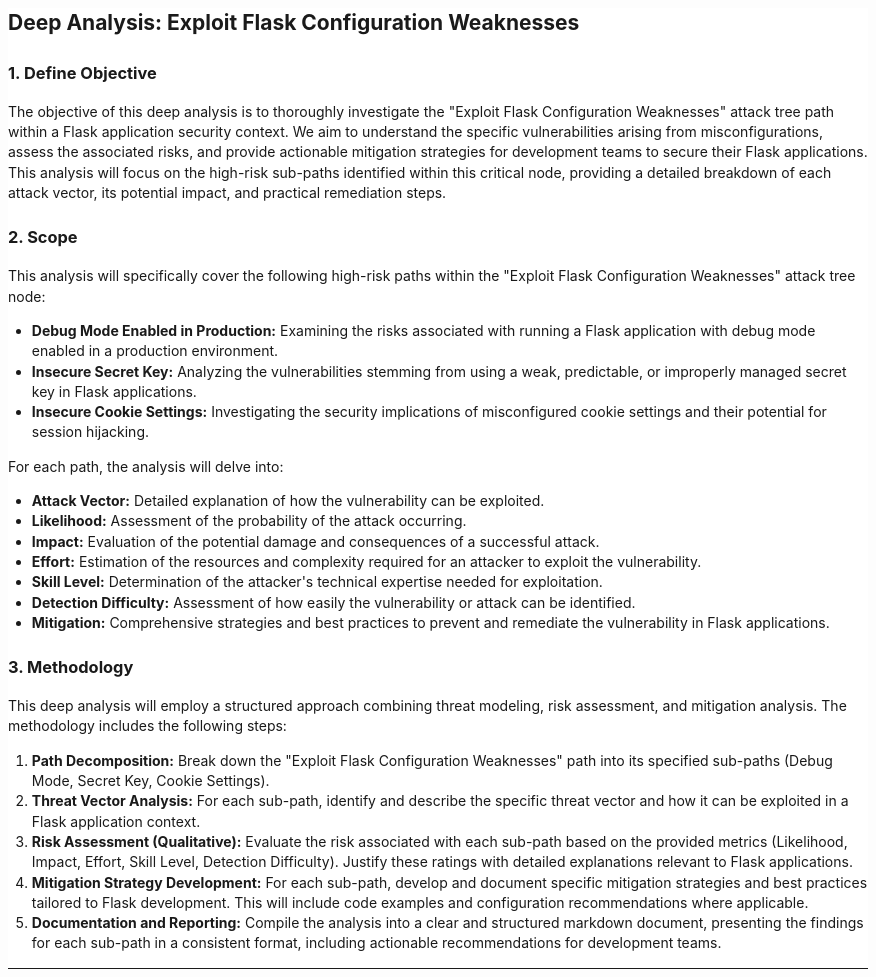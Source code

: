 ## Deep Analysis: Exploit Flask Configuration Weaknesses

### 1. Define Objective

The objective of this deep analysis is to thoroughly investigate the "Exploit Flask Configuration Weaknesses" attack tree path within a Flask application security context. We aim to understand the specific vulnerabilities arising from misconfigurations, assess the associated risks, and provide actionable mitigation strategies for development teams to secure their Flask applications. This analysis will focus on the high-risk sub-paths identified within this critical node, providing a detailed breakdown of each attack vector, its potential impact, and practical remediation steps.

### 2. Scope

This analysis will specifically cover the following high-risk paths within the "Exploit Flask Configuration Weaknesses" attack tree node:

*   **Debug Mode Enabled in Production:**  Examining the risks associated with running a Flask application with debug mode enabled in a production environment.
*   **Insecure Secret Key:** Analyzing the vulnerabilities stemming from using a weak, predictable, or improperly managed secret key in Flask applications.
*   **Insecure Cookie Settings:** Investigating the security implications of misconfigured cookie settings and their potential for session hijacking.

For each path, the analysis will delve into:

*   **Attack Vector:**  Detailed explanation of how the vulnerability can be exploited.
*   **Likelihood:** Assessment of the probability of the attack occurring.
*   **Impact:** Evaluation of the potential damage and consequences of a successful attack.
*   **Effort:** Estimation of the resources and complexity required for an attacker to exploit the vulnerability.
*   **Skill Level:**  Determination of the attacker's technical expertise needed for exploitation.
*   **Detection Difficulty:**  Assessment of how easily the vulnerability or attack can be identified.
*   **Mitigation:**  Comprehensive strategies and best practices to prevent and remediate the vulnerability in Flask applications.

### 3. Methodology

This deep analysis will employ a structured approach combining threat modeling, risk assessment, and mitigation analysis. The methodology includes the following steps:

1.  **Path Decomposition:**  Break down the "Exploit Flask Configuration Weaknesses" path into its specified sub-paths (Debug Mode, Secret Key, Cookie Settings).
2.  **Threat Vector Analysis:** For each sub-path, identify and describe the specific threat vector and how it can be exploited in a Flask application context.
3.  **Risk Assessment (Qualitative):** Evaluate the risk associated with each sub-path based on the provided metrics (Likelihood, Impact, Effort, Skill Level, Detection Difficulty). Justify these ratings with detailed explanations relevant to Flask applications.
4.  **Mitigation Strategy Development:**  For each sub-path, develop and document specific mitigation strategies and best practices tailored to Flask development. This will include code examples and configuration recommendations where applicable.
5.  **Documentation and Reporting:**  Compile the analysis into a clear and structured markdown document, presenting the findings for each sub-path in a consistent format, including actionable recommendations for development teams.

---